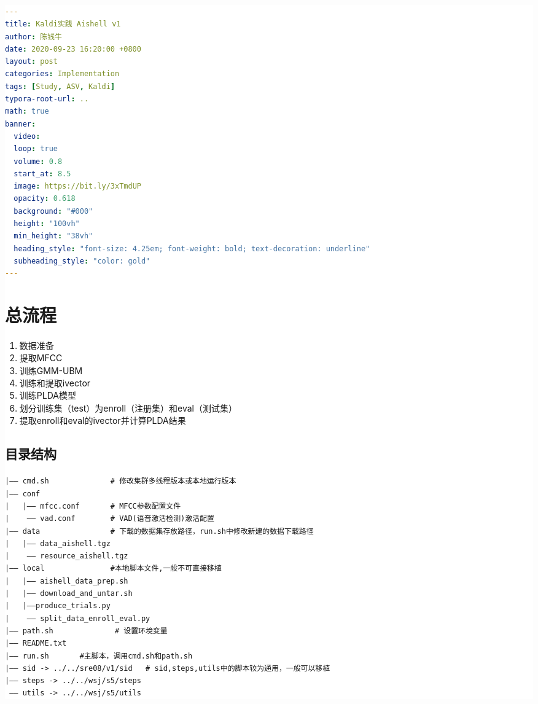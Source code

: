 ```yaml
---
title: Kaldi实践 Aishell v1
author: 陈钱牛
date: 2020-09-23 16:20:00 +0800
layout: post
categories: Implementation
tags: [Study, ASV, Kaldi]
typora-root-url: ..
math: true
banner:
  video:
  loop: true
  volume: 0.8
  start_at: 8.5
  image: https://bit.ly/3xTmdUP
  opacity: 0.618
  background: "#000"
  height: "100vh"
  min_height: "38vh"
  heading_style: "font-size: 4.25em; font-weight: bold; text-decoration: underline"
  subheading_style: "color: gold"
---
```



# 总流程

1. 数据准备
2. 提取MFCC
3. 训练GMM-UBM
4. 训练和提取ivector
5. 训练PLDA模型
6. 划分训练集（test）为enroll（注册集）和eval（测试集）
7. 提取enroll和eval的ivector并计算PLDA结果 

## 目录结构

```shell
|—— cmd.sh              # 修改集群多线程版本或本地运行版本
|—— conf                 
|   |—— mfcc.conf   	# MFCC参数配置文件
|    —— vad.conf    	# VAD(语音激活检测)激活配置
|—— data                # 下载的数据集存放路径，run.sh中修改新建的数据下载路径
|   |—— data_aishell.tgz     
|    —— resource_aishell.tgz
|—— local               #本地脚本文件,一般不可直接移植
|   |—— aishell_data_prep.sh
|   |—— download_and_untar.sh
|   |——produce_trials.py
|    —— split_data_enroll_eval.py
|—— path.sh              # 设置环境变量
|—— README.txt      
|—— run.sh		 #主脚本，调用cmd.sh和path.sh
|—— sid -> ../../sre08/v1/sid	# sid,steps,utils中的脚本较为通用，一般可以移植
|—— steps -> ../../wsj/s5/steps
 —— utils -> ../../wsj/s5/utils
```
